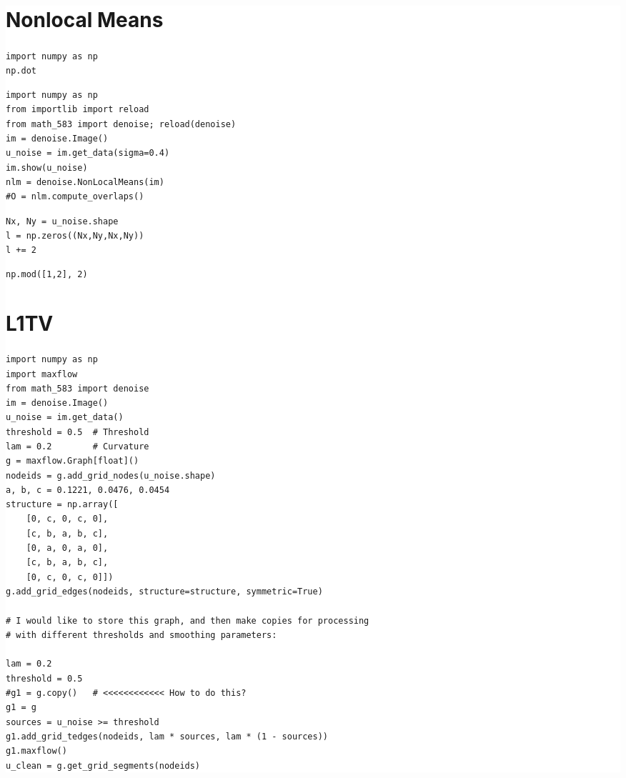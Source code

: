 # Nonlocal Means

```{code-cell} ipython3
import numpy as np
np.dot
```

```{code-cell} ipython3
import numpy as np
from importlib import reload
from math_583 import denoise; reload(denoise)
im = denoise.Image()
u_noise = im.get_data(sigma=0.4)
im.show(u_noise)
nlm = denoise.NonLocalMeans(im)
#O = nlm.compute_overlaps()
```

```{code-cell} ipython3
Nx, Ny = u_noise.shape
l = np.zeros((Nx,Ny,Nx,Ny))
l += 2
```

```{code-cell} ipython3
np.mod([1,2], 2)
```

# L1TV

```{code-cell} ipython3
import numpy as np
import maxflow
from math_583 import denoise
im = denoise.Image()
u_noise = im.get_data()
threshold = 0.5  # Threshold
lam = 0.2        # Curvature
g = maxflow.Graph[float]()
nodeids = g.add_grid_nodes(u_noise.shape)
a, b, c = 0.1221, 0.0476, 0.0454
structure = np.array([
    [0, c, 0, c, 0],
    [c, b, a, b, c],
    [0, a, 0, a, 0],
    [c, b, a, b, c],
    [0, c, 0, c, 0]])
g.add_grid_edges(nodeids, structure=structure, symmetric=True)

# I would like to store this graph, and then make copies for processing
# with different thresholds and smoothing parameters:

lam = 0.2
threshold = 0.5
#g1 = g.copy()   # <<<<<<<<<<<< How to do this?
g1 = g
sources = u_noise >= threshold
g1.add_grid_tedges(nodeids, lam * sources, lam * (1 - sources))
g1.maxflow()
u_clean = g.get_grid_segments(nodeids)
```


[DCT]: <https://en.wikipedia.org/wiki/Discrete_cosine_transform>
[DST]: <https://en.wikipedia.org/wiki/Discrete_sine_transform>
[periodic]: <https://en.wikipedia.org/wiki/Periodic_boundary_conditions>
[Dirichlet]: <https://en.wikipedia.org/wiki/Dirichlet_boundary_condition>
[Neumann]: <https://en.wikipedia.org/wiki/Neumann_boundary_condition>
[product rule]: https://en.wikipedia.org/wiki/Product_rule
[Toeplitz]: <https://en.wikipedia.org/wiki/Toeplitz_matrix>
[convolution]: <https://en.wikipedia.org/wiki/Convolution>
[Dirac comb]: <https://en.wikipedia.org/wiki/Dirac_comb>
[Dirac delta function]: <https://en.wikipedia.org/wiki/Dirac_delta_function>
[Kronecker delta]: <https://en.wikipedia.org/wiki/Kronecker_delta>
[FFT]: <https://en.wikipedia.org/wiki/Fast_Fourier_transform>
[FFTw]: <https://fftw.org>
[DFT]: <https://en.wikipedia.org/wiki/Discrete_Fourier_transform>
[machine precision]: <https://en.wikipedia.org/wiki/Machine_epsilon>
[Renormalization Group]: <https://physics-552-quantum-iii.readthedocs.io/en/latest/RenormalizationGroup.html>
[analytic function]: <https://en.wikipedia.org/wiki/Analytic_function>
[ringing artifacts]: <https://en.wikipedia.org/wiki/Ringing_artifacts>
[broadcasting]: <https://numpy.org/doc/stable/user/basics.broadcasting.html>
[min-cut max-flow theorem]: <https://en.wikipedia.org/wiki/Max-flow_min-cut_theorem>
[adjacency matrix]: <https://en.wikipedia.org/wiki/Adjacency_matrix>
[maximum flow problem]: <https://en.wikipedia.org/wiki/Maximum_flow_problem>
[minimum $s$-$t$ cut problem]: <https://en.wikipedia.org/wiki/Cut_(graph_theory)>